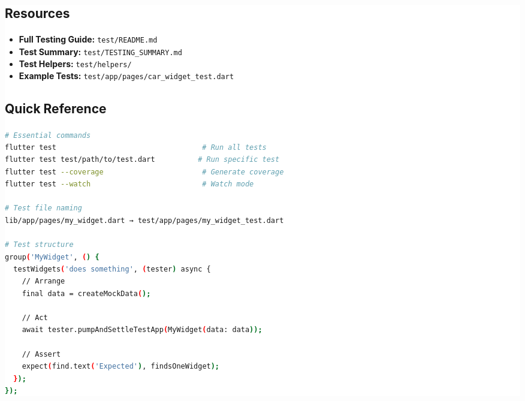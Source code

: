 ## Resources

- **Full Testing Guide:** `test/README.md`
- **Test Summary:** `test/TESTING_SUMMARY.md`
- **Test Helpers:** `test/helpers/`
- **Example Tests:** `test/app/pages/car_widget_test.dart`

## Quick Reference

```bash
# Essential commands
flutter test                                  # Run all tests
flutter test test/path/to/test.dart          # Run specific test
flutter test --coverage                       # Generate coverage
flutter test --watch                          # Watch mode

# Test file naming
lib/app/pages/my_widget.dart → test/app/pages/my_widget_test.dart

# Test structure
group('MyWidget', () {
  testWidgets('does something', (tester) async {
    // Arrange
    final data = createMockData();
    
    // Act
    await tester.pumpAndSettleTestApp(MyWidget(data: data));
    
    // Assert
    expect(find.text('Expected'), findsOneWidget);
  });
});
```


